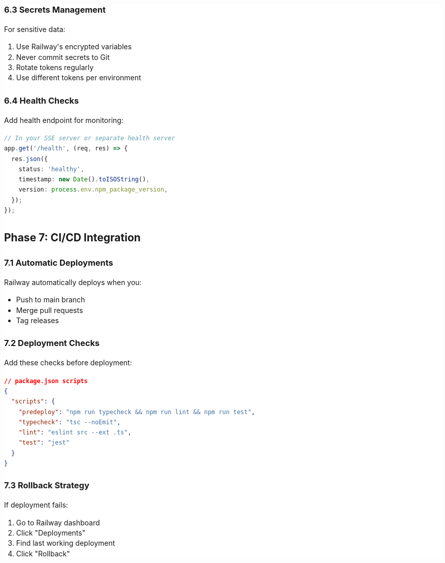 ### 6.3 Secrets Management

For sensitive data:
1. Use Railway's encrypted variables
2. Never commit secrets to Git
3. Rotate tokens regularly
4. Use different tokens per environment

### 6.4 Health Checks

Add health endpoint for monitoring:

```typescript
// In your SSE server or separate health server
app.get('/health', (req, res) => {
  res.json({
    status: 'healthy',
    timestamp: new Date().toISOString(),
    version: process.env.npm_package_version,
  });
});
```

## Phase 7: CI/CD Integration

### 7.1 Automatic Deployments

Railway automatically deploys when you:
- Push to main branch
- Merge pull requests
- Tag releases

### 7.2 Deployment Checks

Add these checks before deployment:

```json
// package.json scripts
{
  "scripts": {
    "predeploy": "npm run typecheck && npm run lint && npm run test",
    "typecheck": "tsc --noEmit",
    "lint": "eslint src --ext .ts",
    "test": "jest"
  }
}
```

### 7.3 Rollback Strategy

If deployment fails:
1. Go to Railway dashboard
2. Click "Deployments"
3. Find last working deployment
4. Click "Rollback"
